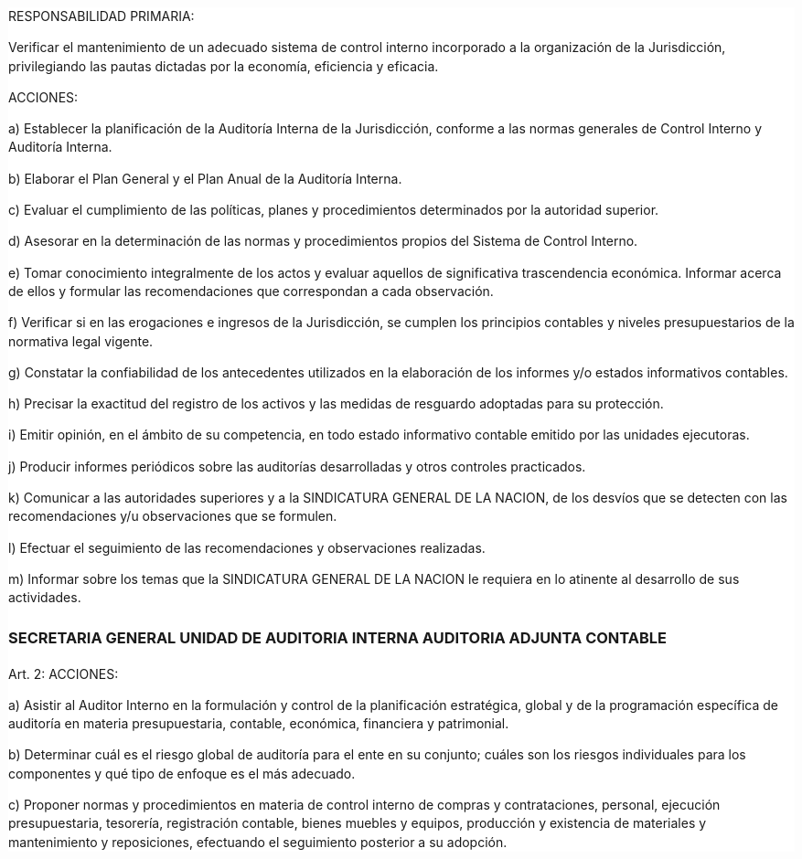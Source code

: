 RESPONSABILIDAD PRIMARIA:

Verificar el  mantenimiento  de  un  adecuado  sistema  de control  interno    incorporado   a  la  organización  de  la Jurisdicción, privilegiando las pautas dictadas por la economía, eficiencia y  eficacia.

ACCIONES:

a)  Establecer  la  planificación  de la Auditoría  Interna  de la Jurisdicción, conforme a las normas generales de Control Interno y  Auditoría Interna.

b) Elaborar el Plan General y el Plan Anual de la Auditoría Interna.

c) Evaluar el cumplimiento de las políticas, planes y procedimientos determinados por la autoridad superior.

d)  Asesorar  en la determinación de las  normas  y procedimientos propios del Sistema de Control Interno.

e) Tomar conocimiento integralmente de los actos y evaluar aquellos de significativa  trascendencia económica. Informar acerca de ellos  y formular las recomendaciones  que correspondan a cada observación.

f) Verificar si en las erogaciones  e  ingresos de la Jurisdicción, se cumplen los principios contables y niveles presupuestarios de la  normativa legal vigente.

g) Constatar la confiabilidad de los antecedentes  utilizados en la  elaboración  de  los  informes  y/o estados informativos contables.

h) Precisar la exactitud del registro  de los activos y las medidas  de resguardo adoptadas para su protección.

i) Emitir opinión, en el ámbito de su competencia,  en  todo estado  informativo contable emitido por las unidades ejecutoras.

j)  Producir informes periódicos sobre las auditorías desarrolladas  y otros controles practicados.

k) Comunicar  a  las  autoridades  superiores  y  a  la SINDICATURA GENERAL  DE  LA  NACION,  de  los  desvíos que se detecten con las  recomendaciones y/u observaciones que se formulen.

l) Efectuar el seguimiento de las recomendaciones  y observaciones realizadas.

m) Informar sobre los temas que la SINDICATURA GENERAL DE LA NACION  le  requiera  en  lo  atinente  al  desarrollo  de  sus actividades.

### SECRETARIA GENERAL UNIDAD DE AUDITORIA INTERNA AUDITORIA ADJUNTA CONTABLE

<a id="2"></a>
Art. 2: ACCIONES:

a)  Asistir  al Auditor Interno en la formulación y control  de la  planificación  estratégica,  global y de la programación específica  de  auditoría  en  materia  presupuestaria,   contable, económica,  financiera y patrimonial.

b) Determinar cuál es el riesgo global de auditoría para el ente en  su  conjunto;  cuáles  son  los  riesgos  individuales    para los componentes y qué tipo de enfoque es el más adecuado.

c)  Proponer  normas y procedimientos en materia de control interno  de compras y contrataciones,  personal,  ejecución presupuestaria,  tesorería,  registración  contable,  bienes  muebles y  equipos, producción y existencia de materiales y mantenimiento y reposiciones, efectuando  el  seguimiento  posterior  a su adopción.
